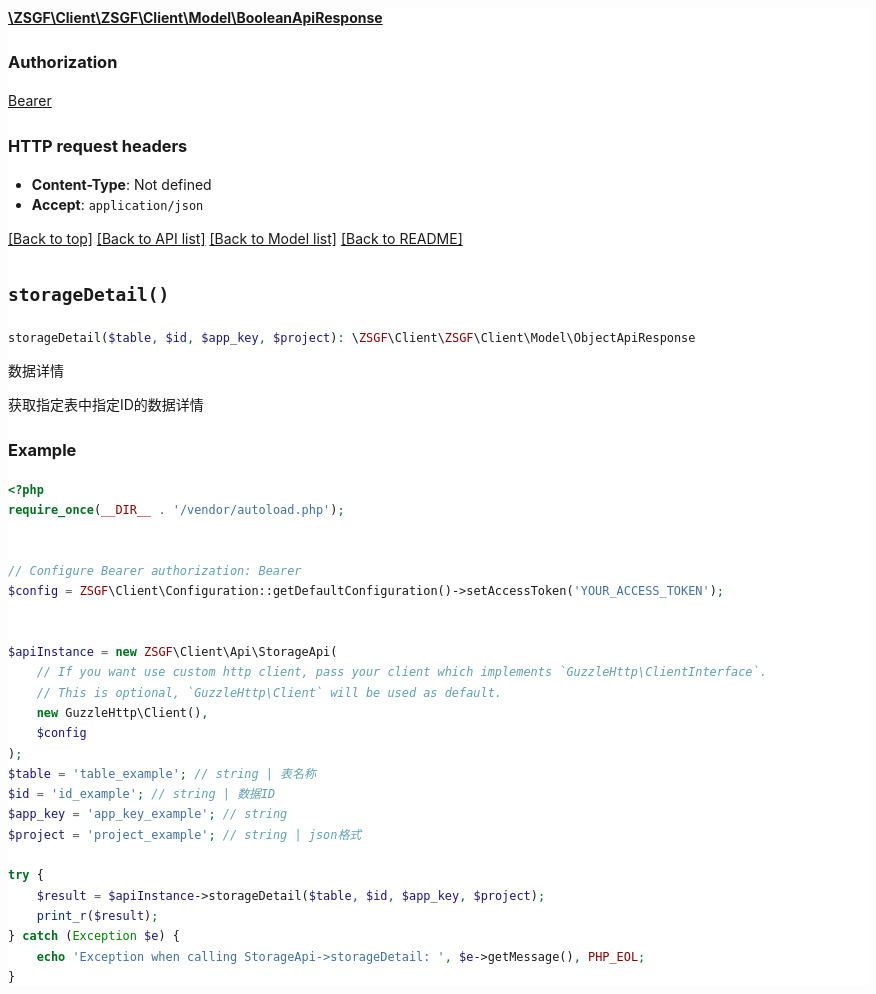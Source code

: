 [**\ZSGF\Client\ZSGF\Client\Model\BooleanApiResponse**](../Model/BooleanApiResponse.md)

### Authorization

[Bearer](../../README.md#Bearer)

### HTTP request headers

- **Content-Type**: Not defined
- **Accept**: `application/json`

[[Back to top]](#) [[Back to API list]](../../README.md#endpoints)
[[Back to Model list]](../../README.md#models)
[[Back to README]](../../README.md)

## `storageDetail()`

```php
storageDetail($table, $id, $app_key, $project): \ZSGF\Client\ZSGF\Client\Model\ObjectApiResponse
```

数据详情

获取指定表中指定ID的数据详情

### Example

```php
<?php
require_once(__DIR__ . '/vendor/autoload.php');


// Configure Bearer authorization: Bearer
$config = ZSGF\Client\Configuration::getDefaultConfiguration()->setAccessToken('YOUR_ACCESS_TOKEN');


$apiInstance = new ZSGF\Client\Api\StorageApi(
    // If you want use custom http client, pass your client which implements `GuzzleHttp\ClientInterface`.
    // This is optional, `GuzzleHttp\Client` will be used as default.
    new GuzzleHttp\Client(),
    $config
);
$table = 'table_example'; // string | 表名称
$id = 'id_example'; // string | 数据ID
$app_key = 'app_key_example'; // string
$project = 'project_example'; // string | json格式

try {
    $result = $apiInstance->storageDetail($table, $id, $app_key, $project);
    print_r($result);
} catch (Exception $e) {
    echo 'Exception when calling StorageApi->storageDetail: ', $e->getMessage(), PHP_EOL;
}
```
